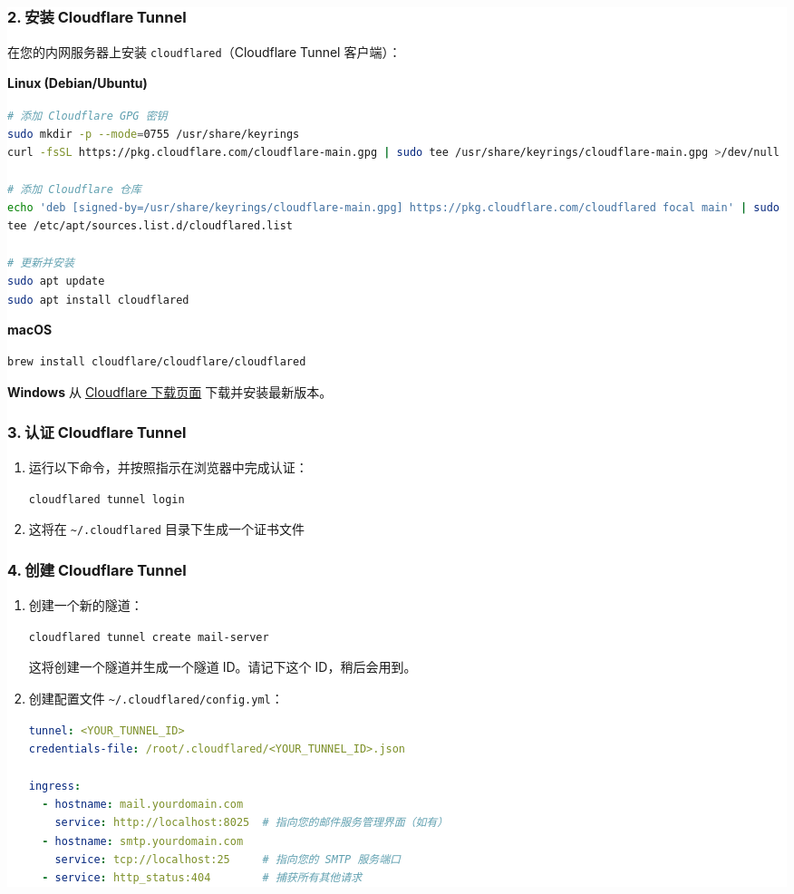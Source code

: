 ### 2. 安装 Cloudflare Tunnel

在您的内网服务器上安装 `cloudflared`（Cloudflare Tunnel 客户端）：

**Linux (Debian/Ubuntu)**
```bash
# 添加 Cloudflare GPG 密钥
sudo mkdir -p --mode=0755 /usr/share/keyrings
curl -fsSL https://pkg.cloudflare.com/cloudflare-main.gpg | sudo tee /usr/share/keyrings/cloudflare-main.gpg >/dev/null

# 添加 Cloudflare 仓库
echo 'deb [signed-by=/usr/share/keyrings/cloudflare-main.gpg] https://pkg.cloudflare.com/cloudflared focal main' | sudo tee /etc/apt/sources.list.d/cloudflared.list

# 更新并安装
sudo apt update
sudo apt install cloudflared
```

**macOS**
```bash
brew install cloudflare/cloudflare/cloudflared
```

**Windows**
从 [Cloudflare 下载页面](https://developers.cloudflare.com/cloudflare-one/connections/connect-apps/install-and-setup/installation) 下载并安装最新版本。

### 3. 认证 Cloudflare Tunnel

1. 运行以下命令，并按照指示在浏览器中完成认证：
   ```bash
   cloudflared tunnel login
   ```

2. 这将在 `~/.cloudflared` 目录下生成一个证书文件

### 4. 创建 Cloudflare Tunnel

1. 创建一个新的隧道：
   ```bash
   cloudflared tunnel create mail-server
   ```
   这将创建一个隧道并生成一个隧道 ID。请记下这个 ID，稍后会用到。

2. 创建配置文件 `~/.cloudflared/config.yml`：
   ```yaml
   tunnel: <YOUR_TUNNEL_ID>
   credentials-file: /root/.cloudflared/<YOUR_TUNNEL_ID>.json
   
   ingress:
     - hostname: mail.yourdomain.com
       service: http://localhost:8025  # 指向您的邮件服务管理界面（如有）
     - hostname: smtp.yourdomain.com
       service: tcp://localhost:25     # 指向您的 SMTP 服务端口
     - service: http_status:404        # 捕获所有其他请求
   ```
